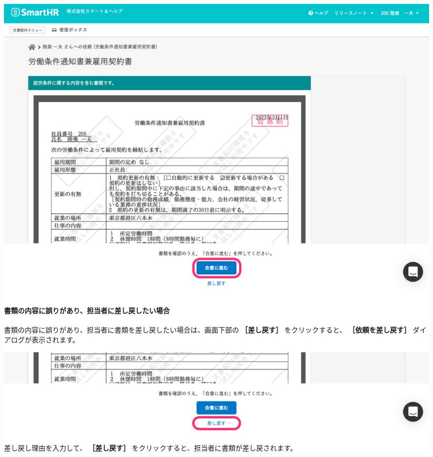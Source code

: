 ![](./02_SmartHR_____.png)

#### **書類の内容に誤りがあり、担当者に差し戻したい場合**

書類の内容に誤りがあり、担当者に書類を差し戻したい場合は、画面下部の **［差し戻す］** をクリックすると、 **［依頼を差し戻す］** ダイアログが表示されます。

![](./03_SmartHR_____.png)

差し戻し理由を入力して、 **［差し戻す］** をクリックすると、担当者に書類が差し戻されます。
